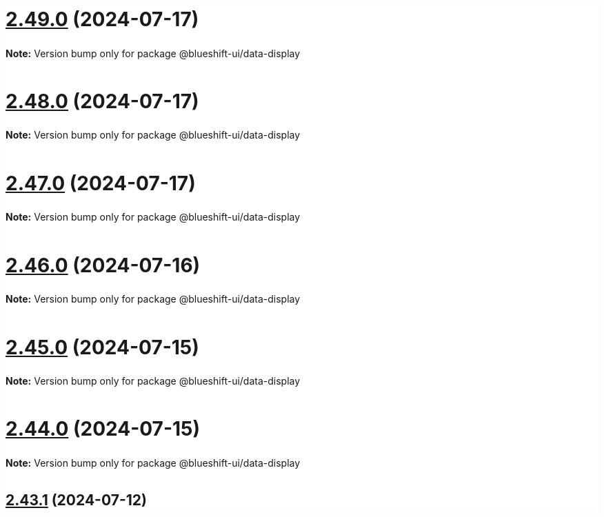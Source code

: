 


# [2.49.0](https://github.com/varsitytutors/blueshift-ui/compare/v2.48.0...v2.49.0) (2024-07-17)

**Note:** Version bump only for package @blueshift-ui/data-display





# [2.48.0](https://github.com/varsitytutors/blueshift-ui/compare/v2.46.0...v2.48.0) (2024-07-17)

**Note:** Version bump only for package @blueshift-ui/data-display





# [2.47.0](https://github.com/varsitytutors/blueshift-ui/compare/v2.46.0...v2.47.0) (2024-07-17)

**Note:** Version bump only for package @blueshift-ui/data-display





# [2.46.0](https://github.com/varsitytutors/blueshift-ui/compare/v2.45.0...v2.46.0) (2024-07-16)

**Note:** Version bump only for package @blueshift-ui/data-display





# [2.45.0](https://github.com/varsitytutors/blueshift-ui/compare/v2.44.0...v2.45.0) (2024-07-15)

**Note:** Version bump only for package @blueshift-ui/data-display





# [2.44.0](https://github.com/varsitytutors/blueshift-ui/compare/v2.43.1...v2.44.0) (2024-07-15)

**Note:** Version bump only for package @blueshift-ui/data-display





## [2.43.1](https://github.com/varsitytutors/blueshift-ui/compare/v2.43.0...v2.43.1) (2024-07-12)
